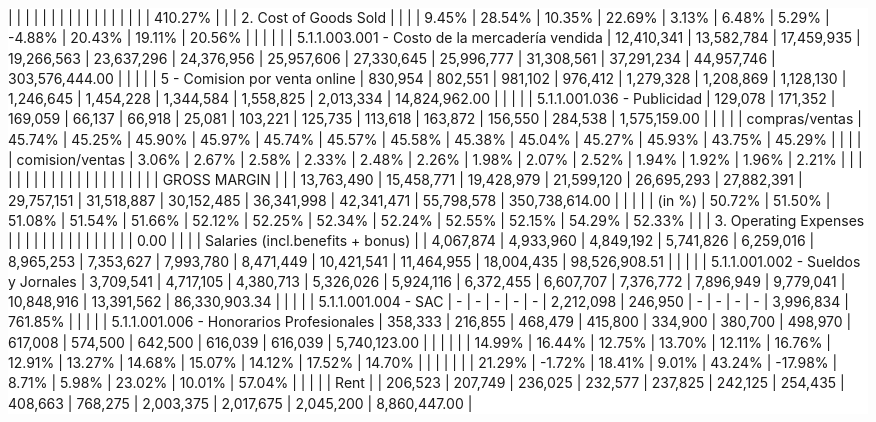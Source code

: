 |      |                                   |                                    |                                                   |             |            |            |             |             |             |             |             |             |               |              |              | 410.27%              |
|      | 2. Cost of Goods Sold             |                                    |                                                   |             | 9.45%      | 28.54%     | 10.35%      | 22.69%      | 3.13%       | 6.48%       | 5.29%       | -4.88%      | 20.43%        | 19.11%       | 20.56%       |                      |
|      |                                   |                                    | 5.1.1.003.001 - Costo de la mercadería vendida    | 12,410,341  | 13,582,784 | 17,459,935 | 19,266,563  | 23,637,296  | 24,376,956  | 25,957,606  | 27,330,645  | 25,996,777  | 31,308,561    | 37,291,234   | 44,957,746   | 303,576,444.00       |
|      |                                   |                                    | 5 - Comision por venta online                     | 830,954     | 802,551    | 981,102    | 976,412     | 1,279,328   | 1,208,869   | 1,128,130   | 1,246,645   | 1,454,228   | 1,344,584     | 1,558,825    | 2,013,334    | 14,824,962.00        |
|      |                                   |                                    | 5.1.1.001.036 - Publicidad                        | 129,078     | 171,352    | 169,059    | 66,137      | 66,918      | 25,081      | 103,221     | 125,735     | 113,618     | 163,872       | 156,550      | 284,538      | 1,575,159.00         |
|      |                                   |                                    | compras/ventas                                    | 45.74%      | 45.25%     | 45.90%     | 45.97%      | 45.74%      | 45.57%      | 45.58%      | 45.38%      | 45.04%      | 45.27%        | 45.93%       | 43.75%       | 45.29%               |
|      |                                   |                                    | comision/ventas                                   | 3.06%       | 2.67%      | 2.58%      | 2.33%       | 2.48%       | 2.26%       | 1.98%       | 2.07%       | 2.52%       | 1.94%         | 1.92%        | 1.96%        | 2.21%                |
|      |                                   |                                    |                                                   |             |            |            |             |             |             |             |             |             |               |              |              |                      |
|      | GROSS MARGIN                      |                                    |                                                   | 13,763,490  | 15,458,771 | 19,428,979 | 21,599,120  | 26,695,293  | 27,882,391  | 29,757,151  | 31,518,887  | 30,152,485  | 36,341,998    | 42,341,471   | 55,798,578   | 350,738,614.00       |
|      |                                   |                                    | (in %)                                            | 50.72%      | 51.50%     | 51.08%     | 51.54%      | 51.66%      | 52.12%      | 52.25%      | 52.34%      | 52.24%      | 52.55%        | 52.15%       | 54.29%       | 52.33%               |
|      | 3. Operating Expenses             |                                    |                                                   |             |            |            |             |             |             |             |             |             |               |              |              | 0.00                 |
|      |                                   | Salaries (incl.benefits + bonus)   |                                                   | 4,067,874   | 4,933,960  | 4,849,192  | 5,741,826   | 6,259,016   | 8,965,253   | 7,353,627   | 7,993,780   | 8,471,449   | 10,421,541    | 11,464,955   | 18,004,435   | 98,526,908.51        |
|      |                                   |                                    | 5.1.1.001.002 - Sueldos y Jornales                | 3,709,541   | 4,717,105  | 4,380,713  | 5,326,026   | 5,924,116   | 6,372,455   | 6,607,707   | 7,376,772   | 7,896,949   | 9,779,041     | 10,848,916   | 13,391,562   | 86,330,903.34        |
|      |                                   |                                    | 5.1.1.001.004 - SAC                               | -           | -          | -          | -           | -           | 2,212,098   | 246,950     | -           | -           | -             | -            | 3,996,834    | 761.85%              |
|      |                                   |                                    | 5.1.1.001.006 - Honorarios Profesionales          | 358,333     | 216,855    | 468,479    | 415,800     | 334,900     | 380,700     | 498,970     | 617,008     | 574,500     | 642,500       | 616,039      | 616,039      | 5,740,123.00         |
|      |                                   |                                    |                                                   | 14.99%      | 16.44%     | 12.75%     | 13.70%      | 12.11%      | 16.76%      | 12.91%      | 13.27%      | 14.68%      | 15.07%        | 14.12%       | 17.52%       | 14.70%               |
|      |                                   |                                    |                                                   |             | 21.29%     | -1.72%     | 18.41%      | 9.01%       | 43.24%      | -17.98%     | 8.71%       | 5.98%       | 23.02%        | 10.01%       | 57.04%       |                      |
|      |                                   | Rent                               |                                                   | 206,523     | 207,749    | 236,025    | 232,577     | 237,825     | 242,125     | 254,435     | 408,663     | 768,275     | 2,003,375     | 2,017,675    | 2,045,200    | 8,860,447.00         |